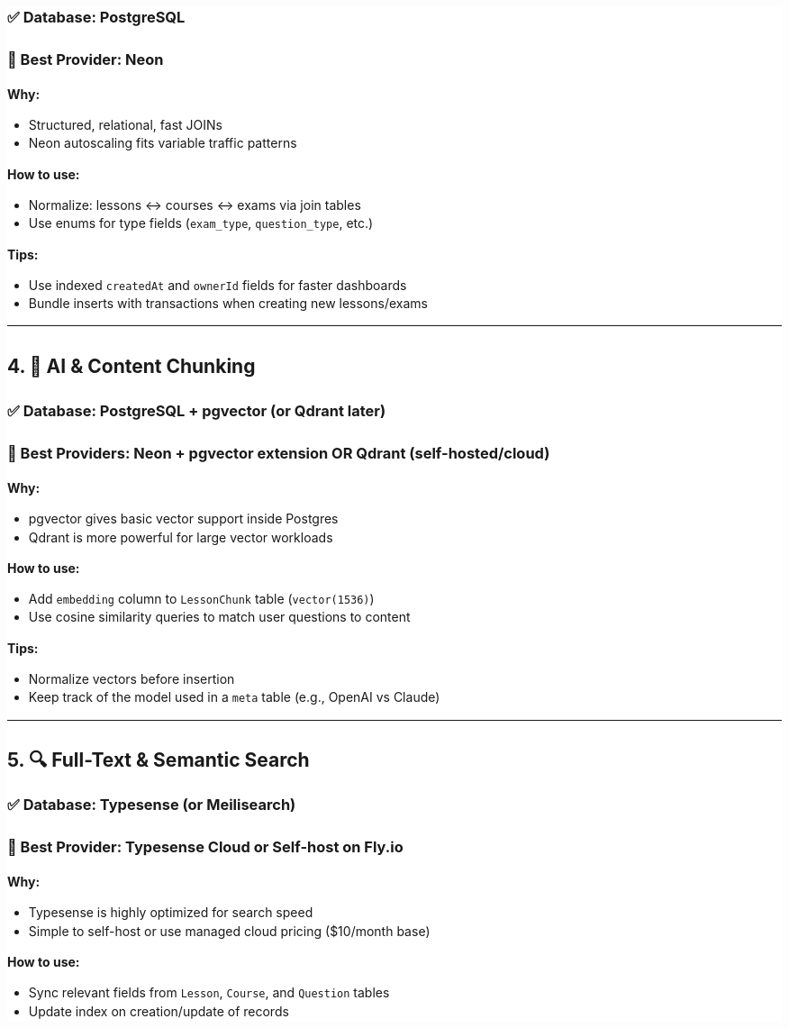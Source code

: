 ### ✅ **Database**: PostgreSQL
### 👥 Best Provider: **Neon**

**Why:**
- Structured, relational, fast JOINs
- Neon autoscaling fits variable traffic patterns

**How to use:**
- Normalize: lessons ↔ courses ↔ exams via join tables
- Use enums for type fields (`exam_type`, `question_type`, etc.)

**Tips:**
- Use indexed `createdAt` and `ownerId` fields for faster dashboards
- Bundle inserts with transactions when creating new lessons/exams

---

## 4. 🧠 AI & Content Chunking

### ✅ **Database**: PostgreSQL + pgvector (or Qdrant later)
### 👥 Best Providers: **Neon + pgvector extension** OR **Qdrant (self-hosted/cloud)**

**Why:**
- pgvector gives basic vector support inside Postgres
- Qdrant is more powerful for large vector workloads

**How to use:**
- Add `embedding` column to `LessonChunk` table (`vector(1536)`)
- Use cosine similarity queries to match user questions to content

**Tips:**
- Normalize vectors before insertion
- Keep track of the model used in a `meta` table (e.g., OpenAI vs Claude)

---

## 5. 🔍 Full-Text & Semantic Search

### ✅ **Database**: Typesense (or Meilisearch)
### 👥 Best Provider: **Typesense Cloud** or **Self-host on Fly.io**

**Why:**
- Typesense is highly optimized for search speed
- Simple to self-host or use managed cloud pricing ($10/month base)

**How to use:**
- Sync relevant fields from `Lesson`, `Course`, and `Question` tables
- Update index on creation/update of records
